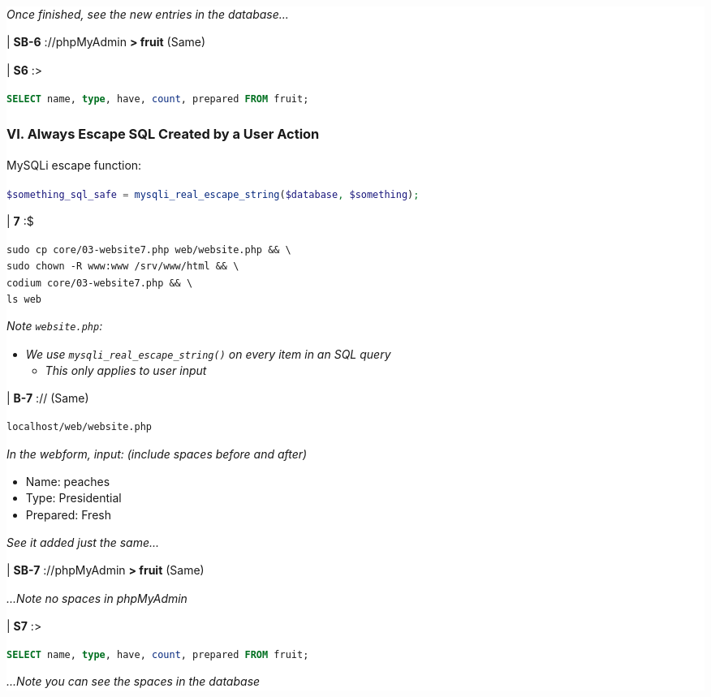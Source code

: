 *Once finished, see the new entries in the database...*

| **SB-6** ://phpMyAdmin **> fruit** (Same)

| **S6** :>

```sql
SELECT name, type, have, count, prepared FROM fruit;
```

### VI. Always Escape SQL Created by a User Action
MySQLi escape function:

```php
$something_sql_safe = mysqli_real_escape_string($database, $something);
```

| **7** :$

```console
sudo cp core/03-website7.php web/website.php && \
sudo chown -R www:www /srv/www/html && \
codium core/03-website7.php && \
ls web
```

*Note `website.php`:*

- *We use `mysqli_real_escape_string()` on every item in an SQL query*
	- *This only applies to user input*

| **B-7** :// (Same)

```console
localhost/web/website.php
```

*In the webform, input: (include spaces before and after)*

- Name: peaches
- Type: Presidential
- Prepared: Fresh

*See it added just the same...*

| **SB-7** ://phpMyAdmin **> fruit** (Same)

*...Note no spaces in phpMyAdmin*

| **S7** :>

```sql
SELECT name, type, have, count, prepared FROM fruit;
```

*...Note you can see the spaces in the database*
